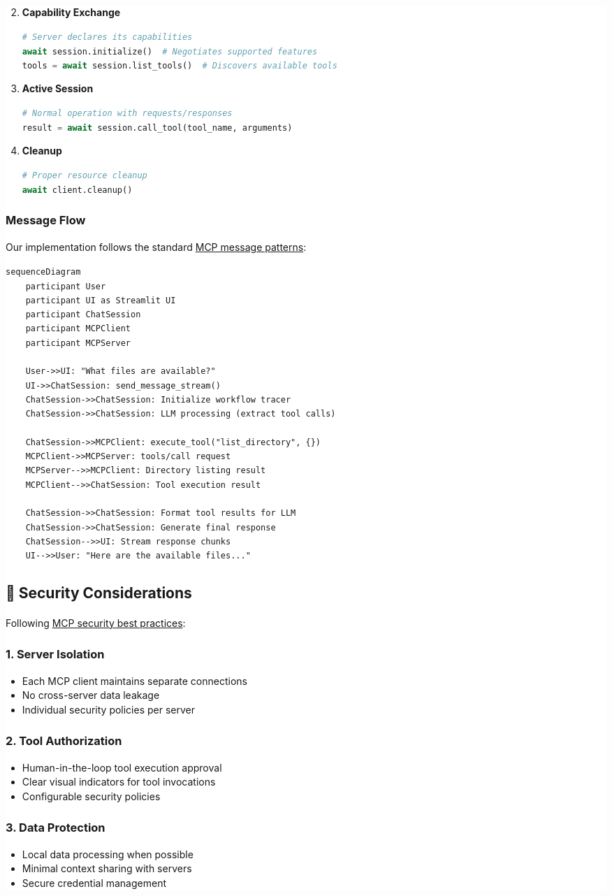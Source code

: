 2. **Capability Exchange**
   ```python
   # Server declares its capabilities
   await session.initialize()  # Negotiates supported features
   tools = await session.list_tools()  # Discovers available tools
   ```

3. **Active Session**
   ```python
   # Normal operation with requests/responses
   result = await session.call_tool(tool_name, arguments)
   ```

4. **Cleanup**
   ```python
   # Proper resource cleanup
   await client.cleanup()
   ```

### Message Flow

Our implementation follows the standard [MCP message patterns](mcp-docs/sections/messages.md):

```mermaid
sequenceDiagram
    participant User
    participant UI as Streamlit UI
    participant ChatSession
    participant MCPClient
    participant MCPServer

    User->>UI: "What files are available?"
    UI->>ChatSession: send_message_stream()
    ChatSession->>ChatSession: Initialize workflow tracer
    ChatSession->>ChatSession: LLM processing (extract tool calls)
    
    ChatSession->>MCPClient: execute_tool("list_directory", {})
    MCPClient->>MCPServer: tools/call request
    MCPServer-->>MCPClient: Directory listing result
    MCPClient-->>ChatSession: Tool execution result
    
    ChatSession->>ChatSession: Format tool results for LLM
    ChatSession->>ChatSession: Generate final response
    ChatSession-->>UI: Stream response chunks
    UI-->>User: "Here are the available files..."
```

## 🔐 Security Considerations

Following [MCP security best practices](mcp-docs/sections/security-best-practices.md):

### 1. **Server Isolation**
- Each MCP client maintains separate connections
- No cross-server data leakage
- Individual security policies per server

### 2. **Tool Authorization**
- Human-in-the-loop tool execution approval
- Clear visual indicators for tool invocations
- Configurable security policies

### 3. **Data Protection**
- Local data processing when possible
- Minimal context sharing with servers
- Secure credential management
